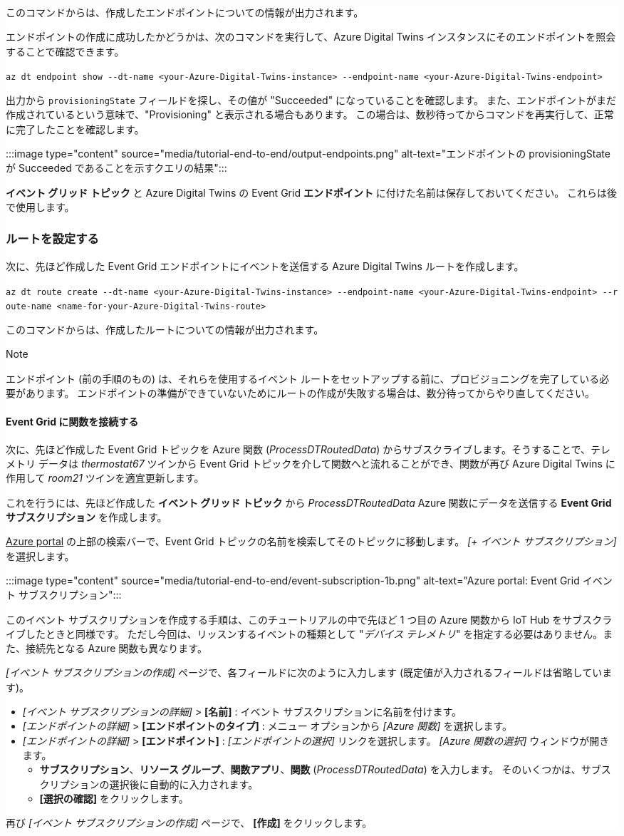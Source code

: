 このコマンドからは、作成したエンドポイントについての情報が出力されます。

エンドポイントの作成に成功したかどうかは、次のコマンドを実行して、Azure Digital Twins インスタンスにそのエンドポイントを照会することで確認できます。

```azurecli-interactive
az dt endpoint show --dt-name <your-Azure-Digital-Twins-instance> --endpoint-name <your-Azure-Digital-Twins-endpoint> 
```

出力から `provisioningState` フィールドを探し、その値が "Succeeded" になっていることを確認します。 また、エンドポイントがまだ作成されているという意味で、"Provisioning" と表示される場合もあります。 この場合は、数秒待ってからコマンドを再実行して、正常に完了したことを確認します。

:::image type="content" source="media/tutorial-end-to-end/output-endpoints.png" alt-text="エンドポイントの provisioningState が Succeeded であることを示すクエリの結果":::

**イベント グリッド トピック** と Azure Digital Twins の Event Grid **エンドポイント** に付けた名前は保存しておいてください。 これらは後で使用します。

### <a name="set-up-route"></a>ルートを設定する

次に、先ほど作成した Event Grid エンドポイントにイベントを送信する Azure Digital Twins ルートを作成します。

```azurecli-interactive
az dt route create --dt-name <your-Azure-Digital-Twins-instance> --endpoint-name <your-Azure-Digital-Twins-endpoint> --route-name <name-for-your-Azure-Digital-Twins-route>
```

このコマンドからは、作成したルートについての情報が出力されます。

>[!NOTE]
>エンドポイント (前の手順のもの) は、それらを使用するイベント ルートをセットアップする前に、プロビジョニングを完了している必要があります。 エンドポイントの準備ができていないためにルートの作成が失敗する場合は、数分待ってからやり直してください。

#### <a name="connect-the-function-to-event-grid"></a>Event Grid に関数を接続する

次に、先ほど作成した Event Grid トピックを Azure 関数 (*ProcessDTRoutedData*) からサブスクライブします。そうすることで、テレメトリ データは *thermostat67* ツインから Event Grid トピックを介して関数へと流れることができ、関数が再び Azure Digital Twins に作用して *room21* ツインを適宜更新します。

これを行うには、先ほど作成した **イベント グリッド トピック** から *ProcessDTRoutedData* Azure 関数にデータを送信する **Event Grid サブスクリプション** を作成します。

[Azure portal](https://portal.azure.com/) の上部の検索バーで、Event Grid トピックの名前を検索してそのトピックに移動します。 *[+ イベント サブスクリプション]* を選択します。

:::image type="content" source="media/tutorial-end-to-end/event-subscription-1b.png" alt-text="Azure portal: Event Grid イベント サブスクリプション":::

このイベント サブスクリプションを作成する手順は、このチュートリアルの中で先ほど 1 つ目の Azure 関数から IoT Hub をサブスクライブしたときと同様です。 ただし今回は、リッスンするイベントの種類として "*デバイス テレメトリ*" を指定する必要はありません。また、接続先となる Azure 関数も異なります。

*[イベント サブスクリプションの作成]* ページで、各フィールドに次のように入力します (既定値が入力されるフィールドは省略しています)。
* *[イベント サブスクリプションの詳細]*  >  **[名前]** : イベント サブスクリプションに名前を付けます。
* *[エンドポイントの詳細]*  >  **[エンドポイントのタイプ]** : メニュー オプションから *[Azure 関数]* を選択します。
* *[エンドポイントの詳細]*  >  **[エンドポイント]** : *[エンドポイントの選択]* リンクを選択します。 *[Azure 関数の選択]* ウィンドウが開きます。
    - **サブスクリプション**、**リソース グループ**、**関数アプリ**、**関数** (*ProcessDTRoutedData*) を入力します。 そのいくつかは、サブスクリプションの選択後に自動的に入力されます。
    - **[選択の確認]** をクリックします。

再び *[イベント サブスクリプションの作成]* ページで、 **[作成]** をクリックします。

